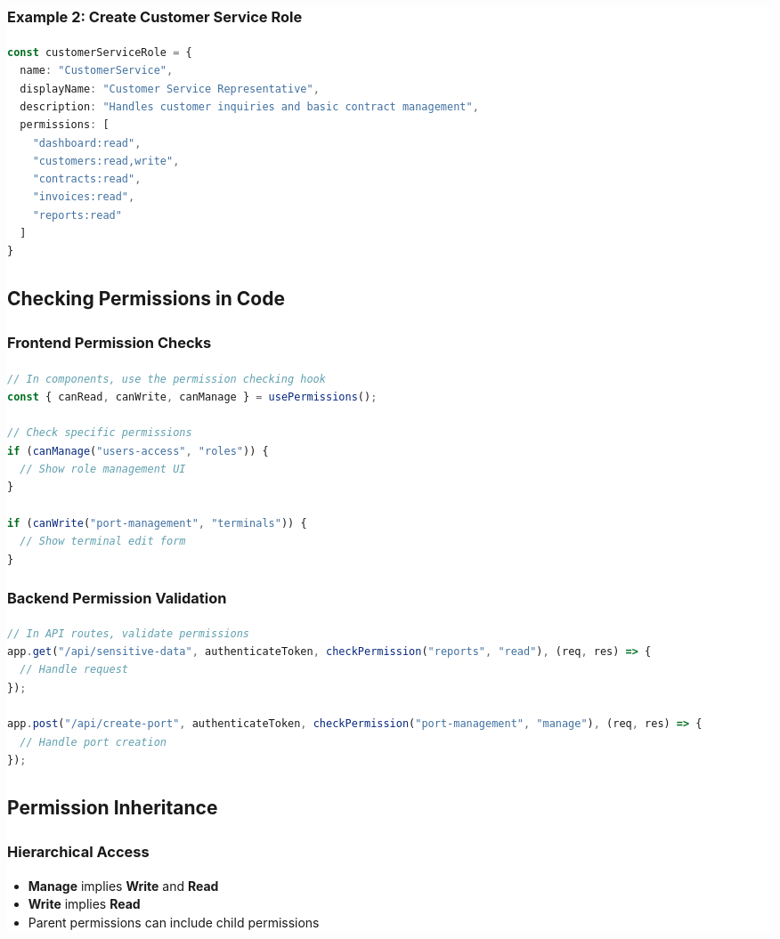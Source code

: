 ### Example 2: Create Customer Service Role
```typescript
const customerServiceRole = {
  name: "CustomerService",
  displayName: "Customer Service Representative", 
  description: "Handles customer inquiries and basic contract management",
  permissions: [
    "dashboard:read",
    "customers:read,write",
    "contracts:read",
    "invoices:read",
    "reports:read"
  ]
}
```

## Checking Permissions in Code

### Frontend Permission Checks
```typescript
// In components, use the permission checking hook
const { canRead, canWrite, canManage } = usePermissions();

// Check specific permissions
if (canManage("users-access", "roles")) {
  // Show role management UI
}

if (canWrite("port-management", "terminals")) {
  // Show terminal edit form
}
```

### Backend Permission Validation
```typescript
// In API routes, validate permissions
app.get("/api/sensitive-data", authenticateToken, checkPermission("reports", "read"), (req, res) => {
  // Handle request
});

app.post("/api/create-port", authenticateToken, checkPermission("port-management", "manage"), (req, res) => {
  // Handle port creation
});
```

## Permission Inheritance

### Hierarchical Access
- **Manage** implies **Write** and **Read**
- **Write** implies **Read**
- Parent permissions can include child permissions
